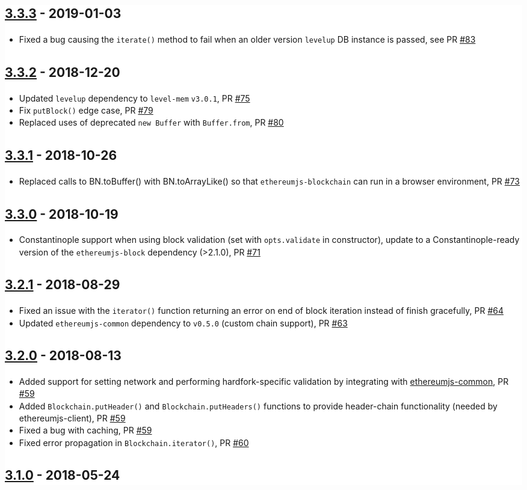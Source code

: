 [3.4.0]: https://github.com/ethereumjs/ethereumjs-monorepo/compare/%40ethereumjs%2Fblockchain%403.3.3...%40ethereumjs%2Fblockchain%403.4.0

## [3.3.3] - 2019-01-03

- Fixed a bug causing the `iterate()` method to fail when an older version
  `levelup` DB instance is passed, see PR [#83](https://github.com/ethereumjs/ethereumjs-blockchain/pull/83)

[3.3.3]: https://github.com/ethereumjs/ethereumjs-monorepo/compare/%40ethereumjs%2Fblockchain%403.3.2...%40ethereumjs%2Fblockchain%403.3.3

## [3.3.2] - 2018-12-20

- Updated `levelup` dependency to `level-mem` `v3.0.1`, PR [#75](https://github.com/ethereumjs/ethereumjs-blockchain/pull/75)
- Fix `putBlock()` edge case, PR [#79](https://github.com/ethereumjs/ethereumjs-blockchain/pull/79)
- Replaced uses of deprecated `new Buffer` with `Buffer.from`, PR [#80](https://github.com/ethereumjs/ethereumjs-blockchain/pull/80)

[3.3.2]: https://github.com/ethereumjs/ethereumjs-monorepo/compare/%40ethereumjs%2Fblockchain%403.3.1...%40ethereumjs%2Fblockchain%403.3.2

## [3.3.1] - 2018-10-26

- Replaced calls to BN.toBuffer() with BN.toArrayLike() so that `ethereumjs-blockchain` can run in a browser environment, PR [#73](https://github.com/ethereumjs/ethereumjs-blockchain/pull/73)

[3.3.1]: https://github.com/ethereumjs/ethereumjs-monorepo/compare/%40ethereumjs%2Fblockchain%403.3.0...%40ethereumjs%2Fblockchain%403.3.1

## [3.3.0] - 2018-10-19

- Constantinople support when using block validation (set with `opts.validate` in constructor),
  update to a Constantinople-ready version of the `ethereumjs-block` dependency (>2.1.0), PR [#71](https://github.com/ethereumjs/ethereumjs-blockchain/pull/71)

[3.3.0]: https://github.com/ethereumjs/ethereumjs-monorepo/compare/%40ethereumjs%2Fblockchain%403.2.1...%40ethereumjs%2Fblockchain%403.3.0

## [3.2.1] - 2018-08-29

- Fixed an issue with the `iterator()` function returning an error on end of block iteration instead of finish gracefully, PR [#64](https://github.com/ethereumjs/ethereumjs-blockchain/pull/64)
- Updated `ethereumjs-common` dependency to `v0.5.0` (custom chain support), PR [#63](https://github.com/ethereumjs/ethereumjs-blockchain/pull/63)

[3.2.1]: https://github.com/ethereumjs/ethereumjs-monorepo/compare/%40ethereumjs%2Fblockchain%403.2.0...%40ethereumjs%2Fblockchain%403.2.1

## [3.2.0] - 2018-08-13

- Added support for setting network and performing hardfork-specific validation by integrating with [ethereumjs-common](https://github.com/ethereumjs/ethereumjs-common), PR [#59](https://github.com/ethereumjs/ethereumjs-blockchain/pull/59)
- Added `Blockchain.putHeader()` and `Blockchain.putHeaders()` functions to provide header-chain functionality (needed by ethereumjs-client), PR [#59](https://github.com/ethereumjs/ethereumjs-blockchain/pull/59)
- Fixed a bug with caching, PR [#59](https://github.com/ethereumjs/ethereumjs-blockchain/pull/59)
- Fixed error propagation in `Blockchain.iterator()`, PR [#60](https://github.com/ethereumjs/ethereumjs-blockchain/pull/60)

[3.2.0]: https://github.com/ethereumjs/ethereumjs-monorepo/compare/%40ethereumjs%2Fblockchain%403.1.0...%40ethereumjs%2Fblockchain%403.2.0

## [3.1.0] - 2018-05-24


[4.0.3]: https://github.com/ethereumjs/ethereumjs-monorepo/compare/%40ethereumjs%2Fblockchain%404.0.2...%40ethereumjs%2Fblockchain%404.0.3
[4.0.2]: https://github.com/ethereumjs/ethereumjs-monorepo/compare/%40ethereumjs%2Fblockchain%404.0.1...%40ethereumjs%2Fblockchain%404.0.2
[4.0.1]: https://github.com/ethereumjs/ethereumjs-monorepo/compare/%40ethereumjs%2Fblockchain%404.0.0...%40ethereumjs%2Fblockchain%404.0.1
[4.0.0]: https://github.com/ethereumjs/ethereumjs-monorepo/compare/%40ethereumjs%2Fblockchain%403.4.0...%40ethereumjs%2Fblockchain%404.0.0
[3.1.0]: https://github.com/ethereumjs/ethereumjs-monorepo/compare/%40ethereumjs%2Fblockchain%403.0.0...%40ethereumjs%2Fblockchain%403.1.0
[3.0.0]: https://github.com/ethereumjs/ethereumjs-monorepo/compare/%40ethereumjs%2Fblockchain%402.1.0...%40ethereumjs%2Fblockchain%403.0.0
[2.1.0]: https://github.com/ethereumjs/ethereumjs-monorepo/compare/%40ethereumjs%2Fblockchain%402.0.2...%40ethereumjs%2Fblockchain%402.1.0
[2.0.2]: https://github.com/ethereumjs/ethereumjs-monorepo/compare/%40ethereumjs%2Fblockchain%402.0.1...%40ethereumjs%2Fblockchain%402.0.2
[2.0.1]: https://github.com/ethereumjs/ethereumjs-monorepo/compare/%40ethereumjs%2Fblockchain%402.0.0...%40ethereumjs%2Fblockchain%402.0.1
[2.0.0]: https://github.com/ethereumjs/ethereumjs-monorepo/compare/%40ethereumjs%2Fblockchain%401.4.2...%40ethereumjs%2Fblockchain%402.0.0
[1.4.2]: https://github.com/ethereumjs/ethereumjs-monorepo/compare/%40ethereumjs%2Fblockchain%401.4.1...%40ethereumjs%2Fblockchain%401.4.2
[1.4.1]: https://github.com/ethereumjs/ethereumjs-monorepo/compare/%40ethereumjs%2Fblockchain%401.4.0...%40ethereumjs%2Fblockchain%401.4.1
[1.4.0]: https://github.com/ethereumjs/ethereumjs-monorepo/compare/%40ethereumjs%2Fblockchain%401.3.4...%40ethereumjs%2Fblockchain%401.4.0